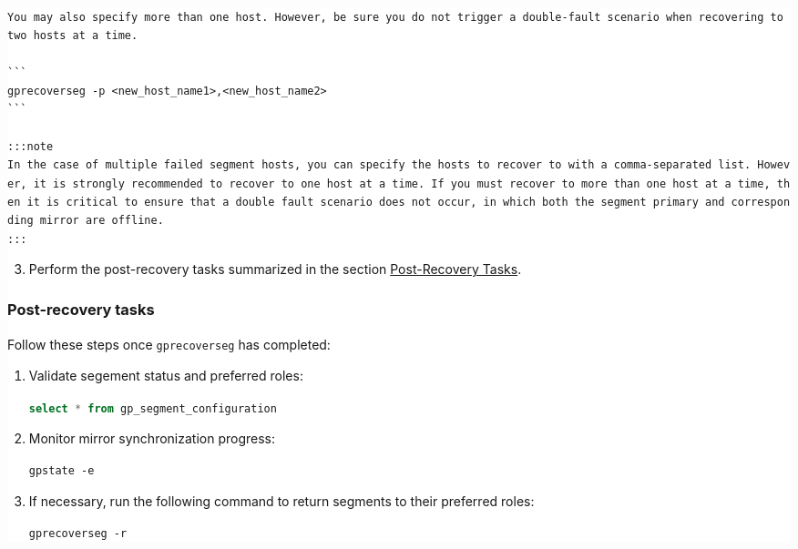     You may also specify more than one host. However, be sure you do not trigger a double-fault scenario when recovering to two hosts at a time.

    ```
    gprecoverseg -p <new_host_name1>,<new_host_name2>
    ```

    :::note
    In the case of multiple failed segment hosts, you can specify the hosts to recover to with a comma-separated list. However, it is strongly recommended to recover to one host at a time. If you must recover to more than one host at a time, then it is critical to ensure that a double fault scenario does not occur, in which both the segment primary and corresponding mirror are offline.
    :::

3. Perform the post-recovery tasks summarized in the section [Post-Recovery Tasks](#post-recovery-tasks).

### Post-recovery tasks

Follow these steps once `gprecoverseg` has completed:

1. Validate segement status and preferred roles:

    ```sql
    select * from gp_segment_configuration
    ```

2. Monitor mirror synchronization progress:

    ```shell
    gpstate -e
    ```

3. If necessary, run the following command to return segments to their preferred roles:

    ```shell
    gprecoverseg -r
    ```


